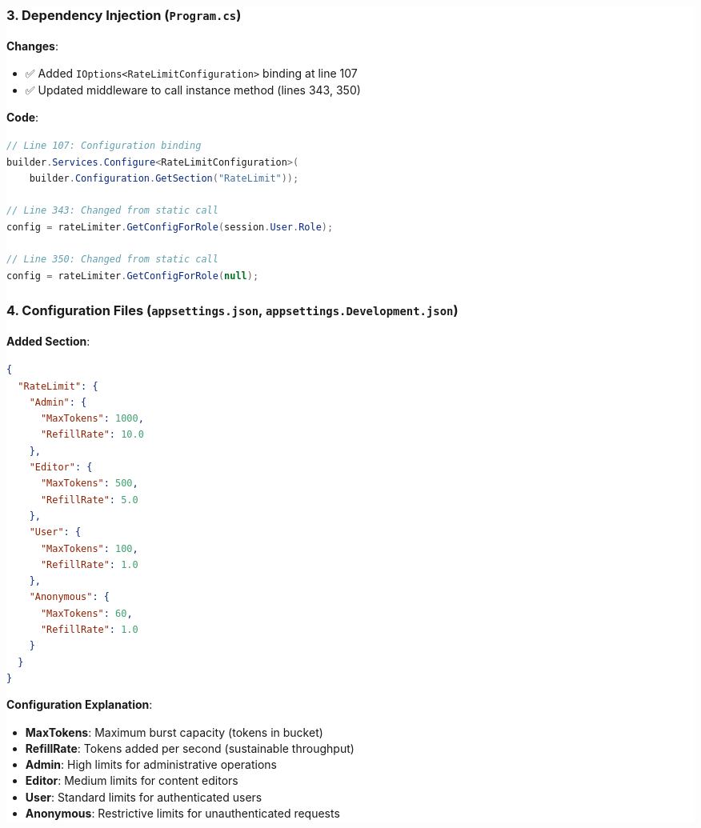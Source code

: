 ```csharp
```

### 3. Dependency Injection (`Program.cs`)

**Changes**:
- ✅ Added `IOptions<RateLimitConfiguration>` binding at line 107
- ✅ Updated middleware to call instance method (lines 343, 350)

**Code**:
```csharp
// Line 107: Configuration binding
builder.Services.Configure<RateLimitConfiguration>(
    builder.Configuration.GetSection("RateLimit"));

// Line 343: Changed from static call
config = rateLimiter.GetConfigForRole(session.User.Role);

// Line 350: Changed from static call
config = rateLimiter.GetConfigForRole(null);
```

### 4. Configuration Files (`appsettings.json`, `appsettings.Development.json`)

**Added Section**:
```json
{
  "RateLimit": {
    "Admin": {
      "MaxTokens": 1000,
      "RefillRate": 10.0
    },
    "Editor": {
      "MaxTokens": 500,
      "RefillRate": 5.0
    },
    "User": {
      "MaxTokens": 100,
      "RefillRate": 1.0
    },
    "Anonymous": {
      "MaxTokens": 60,
      "RefillRate": 1.0
    }
  }
}
```

**Configuration Explanation**:
- **MaxTokens**: Maximum burst capacity (tokens in bucket)
- **RefillRate**: Tokens added per second (sustainable throughput)
- **Admin**: High limits for administrative operations
- **Editor**: Medium limits for content editors
- **User**: Standard limits for authenticated users
- **Anonymous**: Restrictive limits for unauthenticated requests
